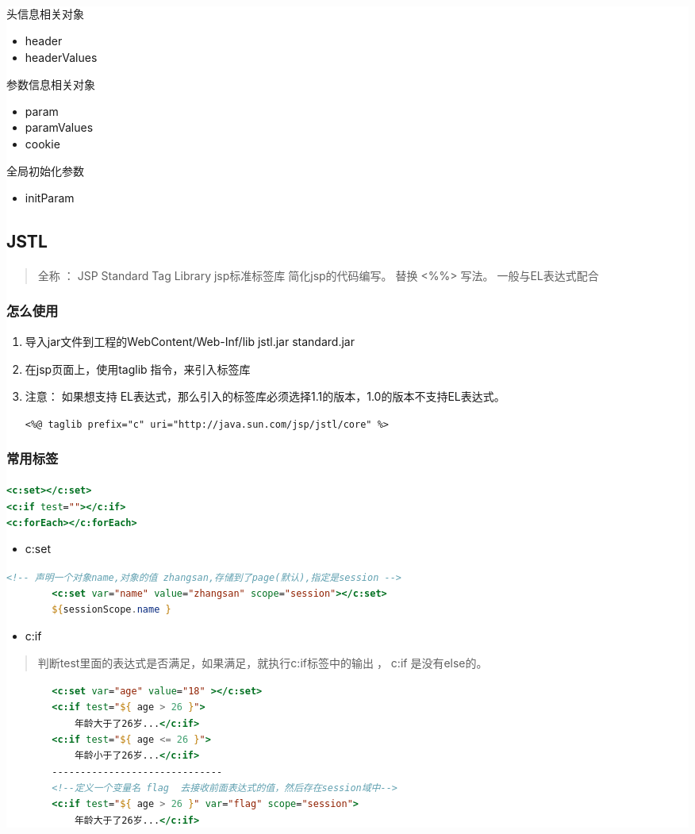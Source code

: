 头信息相关对象
- header
- headerValues

参数信息相关对象
- param
- paramValues
- cookie

全局初始化参数

- initParam



## JSTL
> 全称 ： JSP Standard Tag Library  jsp标准标签库
> 简化jsp的代码编写。 替换 <%%> 写法。 一般与EL表达式配合


### 怎么使用

1. 导入jar文件到工程的WebContent/Web-Inf/lib  jstl.jar standard.jar

2. 在jsp页面上，使用taglib 指令，来引入标签库

3. 注意： 如果想支持 EL表达式，那么引入的标签库必须选择1.1的版本，1.0的版本不支持EL表达式。

	`<%@ taglib prefix="c" uri="http://java.sun.com/jsp/jstl/core" %>`


### 常用标签
```jsp
<c:set></c:set>
<c:if test=""></c:if>
<c:forEach></c:forEach>
```

* c:set
```jsp
<!-- 声明一个对象name,对象的值 zhangsan,存储到了page(默认),指定是session -->
		<c:set var="name" value="zhangsan" scope="session"></c:set>
		${sessionScope.name }
```

* c:if
> 判断test里面的表达式是否满足，如果满足，就执行c:if标签中的输出 ， c:if 是没有else的。 
```jsp
		<c:set var="age" value="18" ></c:set>
		<c:if test="${ age > 26 }">
			年龄大于了26岁...</c:if>
		<c:if test="${ age <= 26 }">
			年龄小于了26岁...</c:if>
		------------------------------
		<!--定义一个变量名 flag  去接收前面表达式的值，然后存在session域中-->
		<c:if test="${ age > 26 }" var="flag" scope="session">
			年龄大于了26岁...</c:if>
```
